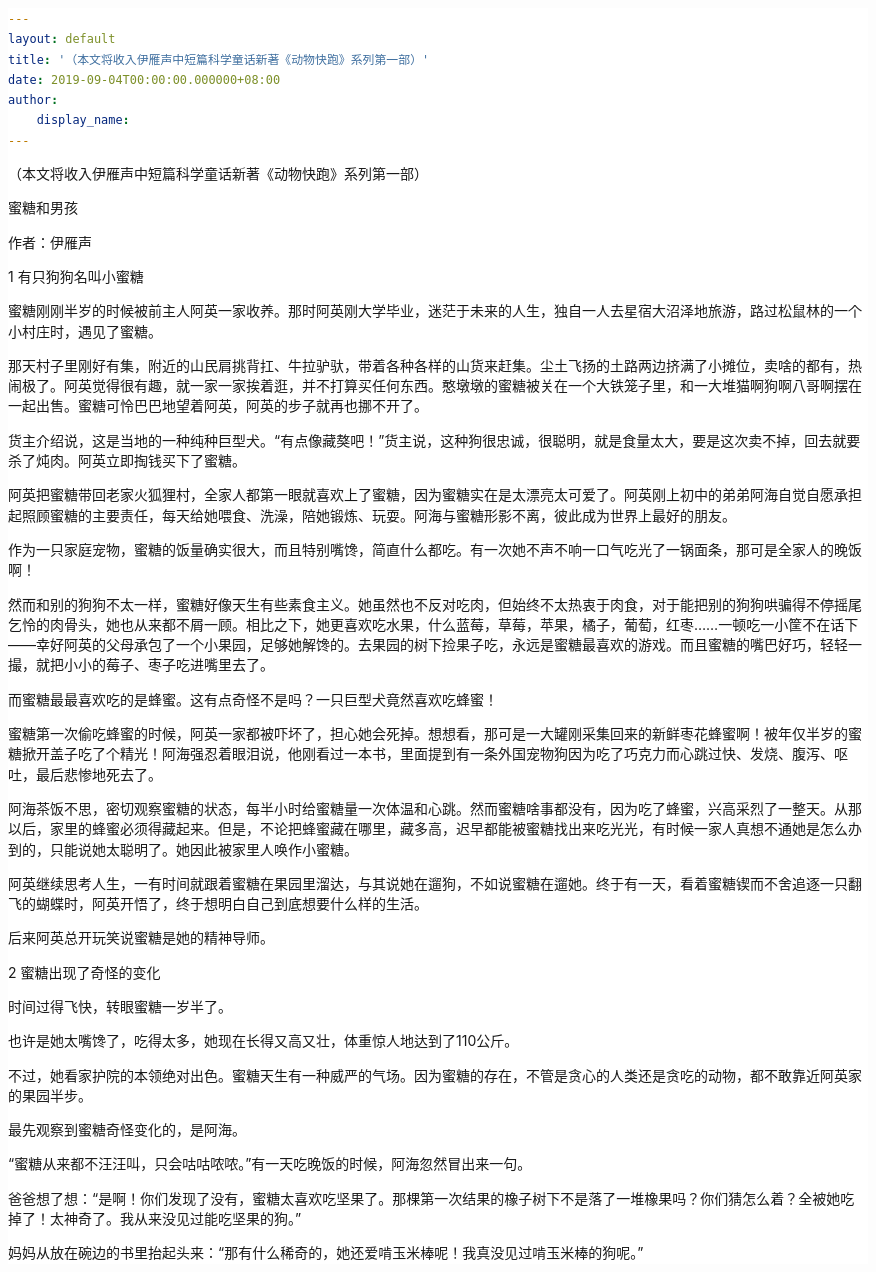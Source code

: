 ```yaml
---
layout: default
title: '（本文将收入伊雁声中短篇科学童话新著《动物快跑》系列第一部）'
date: 2019-09-04T00:00:00.000000+08:00
author:
    display_name: 
---
```


（本文将收入伊雁声中短篇科学童话新著《动物快跑》系列第一部）

蜜糖和男孩

作者：伊雁声

1 有只狗狗名叫小蜜糖

蜜糖刚刚半岁的时候被前主人阿英一家收养。那时阿英刚大学毕业，迷茫于未来的人生，独自一人去星宿大沼泽地旅游，路过松鼠林的一个小村庄时，遇见了蜜糖。

那天村子里刚好有集，附近的山民肩挑背扛、牛拉驴驮，带着各种各样的山货来赶集。尘土飞扬的土路两边挤满了小摊位，卖啥的都有，热闹极了。阿英觉得很有趣，就一家一家挨着逛，并不打算买任何东西。憨墩墩的蜜糖被关在一个大铁笼子里，和一大堆猫啊狗啊八哥啊摆在一起出售。蜜糖可怜巴巴地望着阿英，阿英的步子就再也挪不开了。

货主介绍说，这是当地的一种纯种巨型犬。“有点像藏獒吧！”货主说，这种狗很忠诚，很聪明，就是食量太大，要是这次卖不掉，回去就要杀了炖肉。阿英立即掏钱买下了蜜糖。

阿英把蜜糖带回老家火狐狸村，全家人都第一眼就喜欢上了蜜糖，因为蜜糖实在是太漂亮太可爱了。阿英刚上初中的弟弟阿海自觉自愿承担起照顾蜜糖的主要责任，每天给她喂食、洗澡，陪她锻炼、玩耍。阿海与蜜糖形影不离，彼此成为世界上最好的朋友。

作为一只家庭宠物，蜜糖的饭量确实很大，而且特别嘴馋，简直什么都吃。有一次她不声不响一口气吃光了一锅面条，那可是全家人的晚饭啊！

然而和别的狗狗不太一样，蜜糖好像天生有些素食主义。她虽然也不反对吃肉，但始终不太热衷于肉食，对于能把别的狗狗哄骗得不停摇尾乞怜的肉骨头，她也从来都不屑一顾。相比之下，她更喜欢吃水果，什么蓝莓，草莓，苹果，橘子，葡萄，红枣……一顿吃一小筐不在话下——幸好阿英的父母承包了一个小果园，足够她解馋的。去果园的树下捡果子吃，永远是蜜糖最喜欢的游戏。而且蜜糖的嘴巴好巧，轻轻一撮，就把小小的莓子、枣子吃进嘴里去了。

而蜜糖最最喜欢吃的是蜂蜜。这有点奇怪不是吗？一只巨型犬竟然喜欢吃蜂蜜！

蜜糖第一次偷吃蜂蜜的时候，阿英一家都被吓坏了，担心她会死掉。想想看，那可是一大罐刚采集回来的新鲜枣花蜂蜜啊！被年仅半岁的蜜糖掀开盖子吃了个精光！阿海强忍着眼泪说，他刚看过一本书，里面提到有一条外国宠物狗因为吃了巧克力而心跳过快、发烧、腹泻、呕吐，最后悲惨地死去了。

阿海茶饭不思，密切观察蜜糖的状态，每半小时给蜜糖量一次体温和心跳。然而蜜糖啥事都没有，因为吃了蜂蜜，兴高采烈了一整天。从那以后，家里的蜂蜜必须得藏起来。但是，不论把蜂蜜藏在哪里，藏多高，迟早都能被蜜糖找出来吃光光，有时候一家人真想不通她是怎么办到的，只能说她太聪明了。她因此被家里人唤作小蜜糖。

阿英继续思考人生，一有时间就跟着蜜糖在果园里溜达，与其说她在遛狗，不如说蜜糖在遛她。终于有一天，看着蜜糖锲而不舍追逐一只翻飞的蝴蝶时，阿英开悟了，终于想明白自己到底想要什么样的生活。

后来阿英总开玩笑说蜜糖是她的精神导师。

2 蜜糖出现了奇怪的变化

时间过得飞快，转眼蜜糖一岁半了。

也许是她太嘴馋了，吃得太多，她现在长得又高又壮，体重惊人地达到了110公斤。

不过，她看家护院的本领绝对出色。蜜糖天生有一种威严的气场。因为蜜糖的存在，不管是贪心的人类还是贪吃的动物，都不敢靠近阿英家的果园半步。

最先观察到蜜糖奇怪变化的，是阿海。

“蜜糖从来都不汪汪叫，只会咕咕哝哝。”有一天吃晚饭的时候，阿海忽然冒出来一句。

爸爸想了想：“是啊！你们发现了没有，蜜糖太喜欢吃坚果了。那棵第一次结果的橡子树下不是落了一堆橡果吗？你们猜怎么着？全被她吃掉了！太神奇了。我从来没见过能吃坚果的狗。”

妈妈从放在碗边的书里抬起头来：“那有什么稀奇的，她还爱啃玉米棒呢！我真没见过啃玉米棒的狗呢。”
